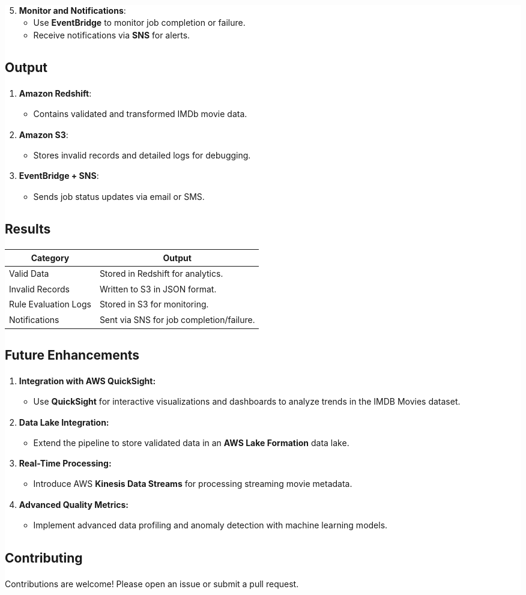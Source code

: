 5. **Monitor and Notifications**:  
   - Use **EventBridge** to monitor job completion or failure.  
   - Receive notifications via **SNS** for alerts.  



## **Output**  

1. **Amazon Redshift**:  
   - Contains validated and transformed IMDb movie data.  

2. **Amazon S3**:  
   - Stores invalid records and detailed logs for debugging.  

3. **EventBridge + SNS**:  
   - Sends job status updates via email or SMS.  



## **Results**  

| **Category**        | **Output**                              |  
|----------------------|-----------------------------------------|  
| Valid Data          | Stored in Redshift for analytics.       |  
| Invalid Records     | Written to S3 in JSON format.           |  
| Rule Evaluation Logs| Stored in S3 for monitoring.            |  
| Notifications       | Sent via SNS for job completion/failure.|  


## **Future Enhancements**

1. **Integration with AWS QuickSight:**
   - Use **QuickSight** for interactive visualizations and dashboards to analyze trends in the IMDB Movies dataset.

2. **Data Lake Integration:**
   - Extend the pipeline to store validated data in an **AWS Lake Formation** data lake.

3. **Real-Time Processing:**
   - Introduce AWS **Kinesis Data Streams** for processing streaming movie metadata.

4. **Advanced Quality Metrics:**
   - Implement advanced data profiling and anomaly detection with machine learning models.



## Contributing

Contributions are welcome! Please open an issue or submit a pull request.


